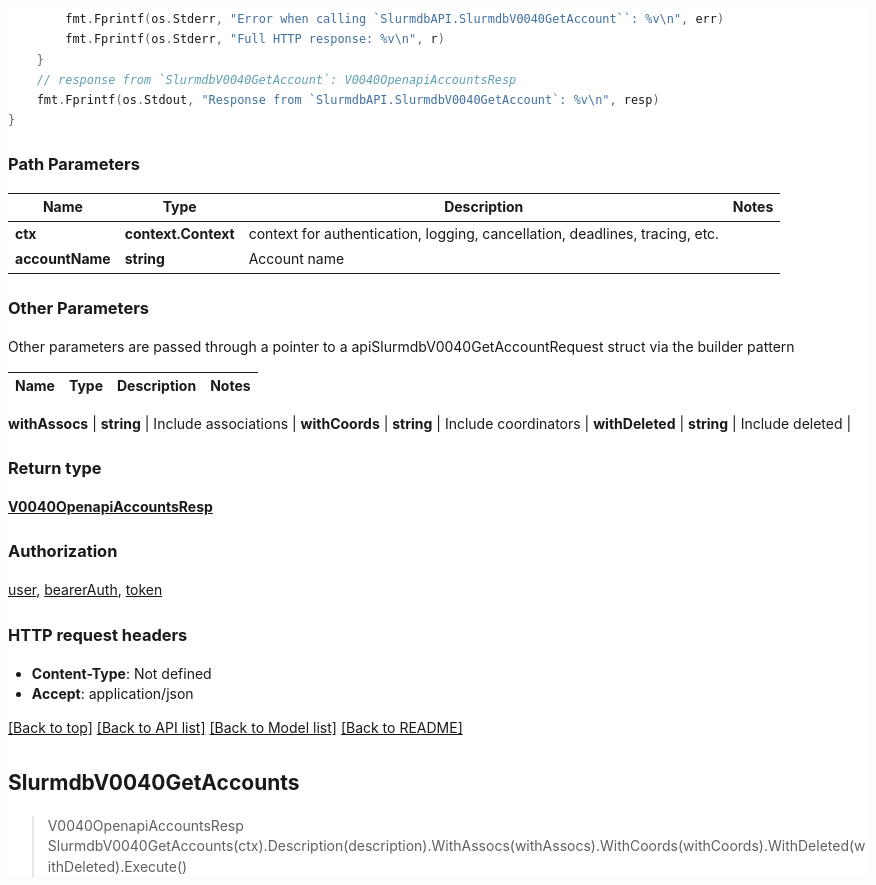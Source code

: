 ```go
		fmt.Fprintf(os.Stderr, "Error when calling `SlurmdbAPI.SlurmdbV0040GetAccount``: %v\n", err)
		fmt.Fprintf(os.Stderr, "Full HTTP response: %v\n", r)
	}
	// response from `SlurmdbV0040GetAccount`: V0040OpenapiAccountsResp
	fmt.Fprintf(os.Stdout, "Response from `SlurmdbAPI.SlurmdbV0040GetAccount`: %v\n", resp)
}
```

### Path Parameters


Name | Type | Description  | Notes
------------- | ------------- | ------------- | -------------
**ctx** | **context.Context** | context for authentication, logging, cancellation, deadlines, tracing, etc.
**accountName** | **string** | Account name | 

### Other Parameters

Other parameters are passed through a pointer to a apiSlurmdbV0040GetAccountRequest struct via the builder pattern


Name | Type | Description  | Notes
------------- | ------------- | ------------- | -------------

 **withAssocs** | **string** | Include associations | 
 **withCoords** | **string** | Include coordinators | 
 **withDeleted** | **string** | Include deleted | 

### Return type

[**V0040OpenapiAccountsResp**](V0040OpenapiAccountsResp.md)

### Authorization

[user](../README.md#user), [bearerAuth](../README.md#bearerAuth), [token](../README.md#token)

### HTTP request headers

- **Content-Type**: Not defined
- **Accept**: application/json

[[Back to top]](#) [[Back to API list]](../README.md#documentation-for-api-endpoints)
[[Back to Model list]](../README.md#documentation-for-models)
[[Back to README]](../README.md)


## SlurmdbV0040GetAccounts

> V0040OpenapiAccountsResp SlurmdbV0040GetAccounts(ctx).Description(description).WithAssocs(withAssocs).WithCoords(withCoords).WithDeleted(withDeleted).Execute()
